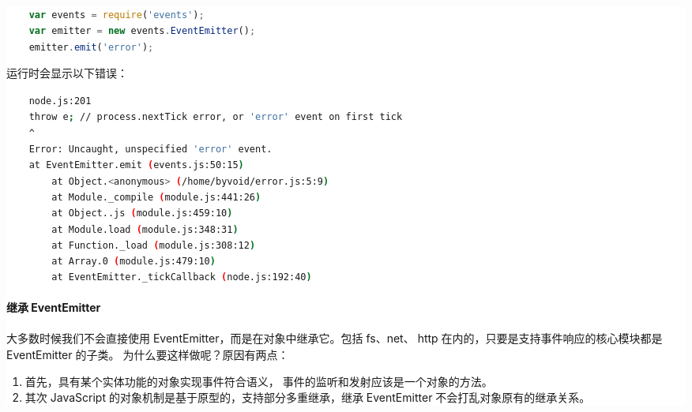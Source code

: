 ``` javascript
    var events = require('events'); 
    var emitter = new events.EventEmitter(); 
    emitter.emit('error'); 
```
运行时会显示以下错误：

``` bash
    node.js:201 
    throw e; // process.nextTick error, or 'error' event on first tick 
    ^ 
    Error: Uncaught, unspecified 'error' event. 
    at EventEmitter.emit (events.js:50:15) 
        at Object.<anonymous> (/home/byvoid/error.js:5:9) 
        at Module._compile (module.js:441:26) 
        at Object..js (module.js:459:10) 
        at Module.load (module.js:348:31) 
        at Function._load (module.js:308:12) 
        at Array.0 (module.js:479:10) 
        at EventEmitter._tickCallback (node.js:192:40) 
```

#### 继承 EventEmitter
大多数时候我们不会直接使用 EventEmitter，而是在对象中继承它。包括 fs、net、 http 在内的，只要是支持事件响应的核心模块都是 EventEmitter 的子类。
为什么要这样做呢？原因有两点：
1. 首先，具有某个实体功能的对象实现事件符合语义， 事件的监听和发射应该是一个对象的方法。
2. 其次 JavaScript 的对象机制是基于原型的，支持部分多重继承，继承 EventEmitter 不会打乱对象原有的继承关系。









